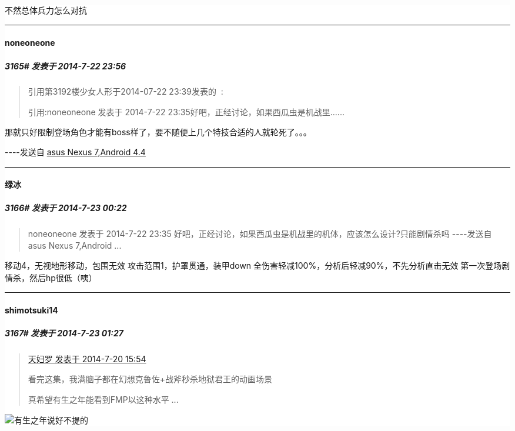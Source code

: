 不然总体兵力怎么对抗







*****

####  noneoneone  
##### 3165#       发表于 2014-7-22 23:56



<blockquote>引用第3192楼少女人形于2014-07-22 23:39发表的  :

引用:noneoneone 发表于 2014-7-22 23:35好吧，正经讨论，如果西瓜虫是机战里......</blockquote>
那就只好限制登场角色才能有boss样了，要不随便上几个特技合适的人就轮死了。。。


----发送自 [asus Nexus 7,Android 4.4](http://stage1.5j4m.com/?1.15)







*****

####  绿冰  
##### 3166#       发表于 2014-7-23 00:22



<blockquote>noneoneone 发表于 2014-7-22 23:35 好吧，正经讨论，如果西瓜虫是机战里的机体，应该怎么设计?只能剧情杀吗 ----发送自 asus Nexus 7,Android ...</blockquote>
移动4，无视地形移动，包围无效
攻击范围1，护罩贯通，装甲down
全伤害轻减100%，分析后轻减90%，不先分析直击无效
第一次登场剧情杀，然后hp很低（咦）







*****

####  shimotsuki14  
##### 3167#       发表于 2014-7-23 01:27



<blockquote><a href="httphttps://bbs.saraba1st.com/2b/forum.php?mod=redirect&amp;goto=findpost&amp;pid=26142540&amp;ptid=999173" target="_blank">天妇罗 发表于 2014-7-20 15:54</a>

看完这集，我满脑子都在幻想克鲁佐+战斧秒杀地狱君王的动画场景

真希望有生之年能看到FMP以这种水平 ...</blockquote>
<img src="https://static.saraba1st.com/image/smiley/face/178.gif" referrerpolicy="no-referrer">有生之年说好不提的


